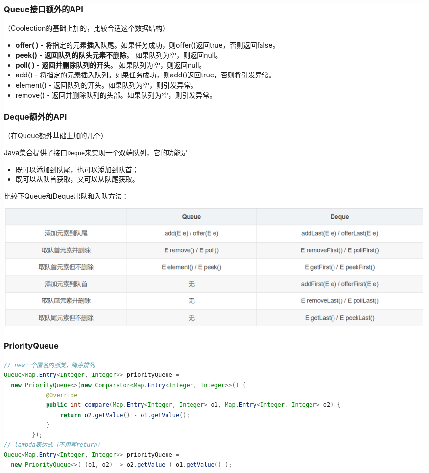 ### **Queue接口额外的API**

（Coolection的基础上加的，比较合适这个数据结构）

- **offer( )** - 将指定的元素**插入**队尾。如果任务成功，则offer()返回true，否则返回false。
- **peek()** - **返回队列的队头元素不删除**。 如果队列为空，则返回null。
- **poll( )** - **返回并删除队列的开头**。 如果队列为空，则返回null。
- add() - 将指定的元素插入队列。如果任务成功，则add()返回true，否则将引发异常。
- element() - 返回队列的开头。如果队列为空，则引发异常。
- remove() - 返回并删除队列的头部。如果队列为空，则引发异常。

### **Deque额外的API**

（在Queue额外基础上加的几个）

Java集合提供了接口`Deque`来实现一个双端队列，它的功能是：

- 既可以添加到队尾，也可以添加到队首；
- 既可以从队首获取，又可以从队尾获取。

比较下Queue和Deque出队和入队方法：

![image-20230228113806858](images/image-20230228113806858.png)

###  PriorityQueue

```java
// new一个匿名内部类，降序排列
Queue<Map.Entry<Integer, Integer>> priorityQueue = 
  new PriorityQueue<>(new Comparator<Map.Entry<Integer, Integer>>() {
            @Override
            public int compare(Map.Entry<Integer, Integer> o1, Map.Entry<Integer, Integer> o2) {
                return o2.getValue() - o1.getValue();
            }
        });
// lambda表达式（不用写return）
Queue<Map.Entry<Integer, Integer>> priorityQueue = 
  new PriorityQueue<>( (o1, o2) -> o2.getValue()-o1.getValue() );
```


